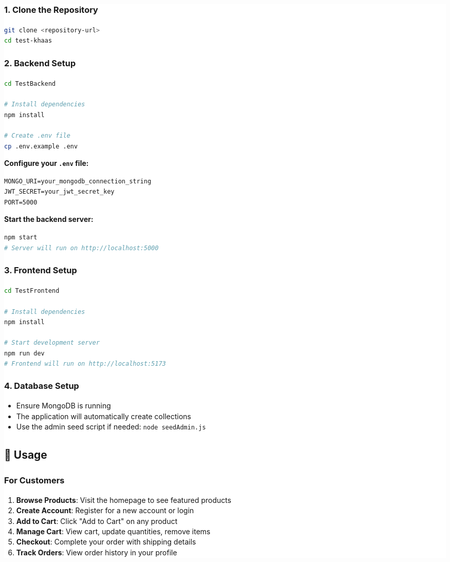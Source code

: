 ### 1. Clone the Repository
```bash
git clone <repository-url>
cd test-khaas
```

### 2. Backend Setup
```bash
cd TestBackend

# Install dependencies
npm install

# Create .env file
cp .env.example .env
```

**Configure your `.env` file:**
```env
MONGO_URI=your_mongodb_connection_string
JWT_SECRET=your_jwt_secret_key
PORT=5000
```

**Start the backend server:**
```bash
npm start
# Server will run on http://localhost:5000
```

### 3. Frontend Setup
```bash
cd TestFrontend

# Install dependencies
npm install

# Start development server
npm run dev
# Frontend will run on http://localhost:5173
```

### 4. Database Setup
- Ensure MongoDB is running
- The application will automatically create collections
- Use the admin seed script if needed: `node seedAdmin.js`

## 🎯 Usage

### **For Customers**
1. **Browse Products**: Visit the homepage to see featured products
2. **Create Account**: Register for a new account or login
3. **Add to Cart**: Click "Add to Cart" on any product
4. **Manage Cart**: View cart, update quantities, remove items
5. **Checkout**: Complete your order with shipping details
6. **Track Orders**: View order history in your profile
